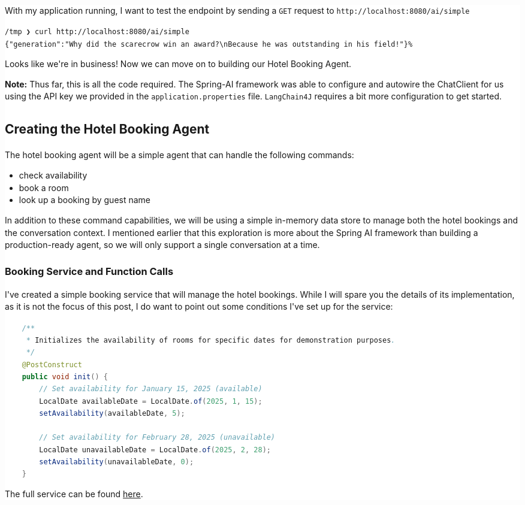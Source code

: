 With my application running, I want to test the endpoint by sending a `GET` request to `http://localhost:8080/ai/simple`

```shell
/tmp ❯ curl http://localhost:8080/ai/simple
{"generation":"Why did the scarecrow win an award?\nBecause he was outstanding in his field!"}%
```

Looks like we're in business! Now we can move on to building our Hotel Booking Agent.

**Note:** Thus far, this is all the code required. The Spring-AI framework was able to configure and autowire the
ChatClient for us using the API key we provided in the `application.properties` file. `LangChain4J` requires a bit more
configuration to get started.

## Creating the Hotel Booking Agent

The hotel booking agent will be a simple agent that can handle the following commands:

* check availability
* book a room
* look up a booking by guest name

In addition to these command capabilities, we will be using a simple in-memory data store to manage both the hotel bookings 
and the conversation context. I mentioned earlier that this exploration is more about the Spring AI framework than building a 
production-ready agent, so we will only support a single conversation at a time.

### Booking Service and Function Calls

I've created a simple booking service that will manage the hotel bookings. While I will spare you the details of its implementation,
as it is not the focus of this post, I do want to point out some conditions I've set up for the service:

```java
    /**
     * Initializes the availability of rooms for specific dates for demonstration purposes.
     */
    @PostConstruct
    public void init() {
        // Set availability for January 15, 2025 (available)
        LocalDate availableDate = LocalDate.of(2025, 1, 15);
        setAvailability(availableDate, 5);

        // Set availability for February 28, 2025 (unavailable)
        LocalDate unavailableDate = LocalDate.of(2025, 2, 28);
        setAvailability(unavailableDate, 0);
    }
```

The full service can be found [here](https://github.com/johnsosoka/code-examples/blob/main/java/spring-ai-booking/src/main/java/com/johnsosoka/springaibooking/service/HotelBookingService.java).
